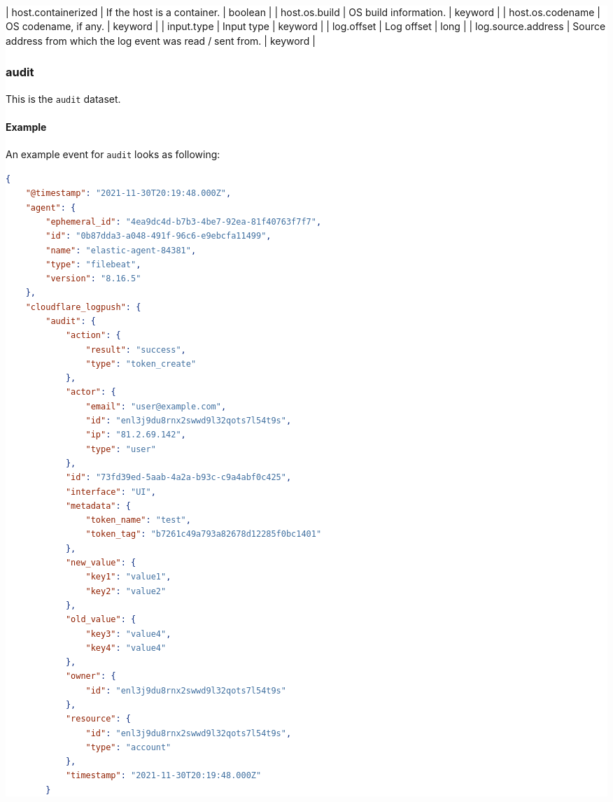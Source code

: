 | host.containerized | If the host is a container. | boolean |
| host.os.build | OS build information. | keyword |
| host.os.codename | OS codename, if any. | keyword |
| input.type | Input type | keyword |
| log.offset | Log offset | long |
| log.source.address | Source address from which the log event was read / sent from. | keyword |


### audit

This is the `audit` dataset.


#### Example

An example event for `audit` looks as following:

```json
{
    "@timestamp": "2021-11-30T20:19:48.000Z",
    "agent": {
        "ephemeral_id": "4ea9dc4d-b7b3-4be7-92ea-81f40763f7f7",
        "id": "0b87dda3-a048-491f-96c6-e9ebcfa11499",
        "name": "elastic-agent-84381",
        "type": "filebeat",
        "version": "8.16.5"
    },
    "cloudflare_logpush": {
        "audit": {
            "action": {
                "result": "success",
                "type": "token_create"
            },
            "actor": {
                "email": "user@example.com",
                "id": "enl3j9du8rnx2swwd9l32qots7l54t9s",
                "ip": "81.2.69.142",
                "type": "user"
            },
            "id": "73fd39ed-5aab-4a2a-b93c-c9a4abf0c425",
            "interface": "UI",
            "metadata": {
                "token_name": "test",
                "token_tag": "b7261c49a793a82678d12285f0bc1401"
            },
            "new_value": {
                "key1": "value1",
                "key2": "value2"
            },
            "old_value": {
                "key3": "value4",
                "key4": "value4"
            },
            "owner": {
                "id": "enl3j9du8rnx2swwd9l32qots7l54t9s"
            },
            "resource": {
                "id": "enl3j9du8rnx2swwd9l32qots7l54t9s",
                "type": "account"
            },
            "timestamp": "2021-11-30T20:19:48.000Z"
        }
```